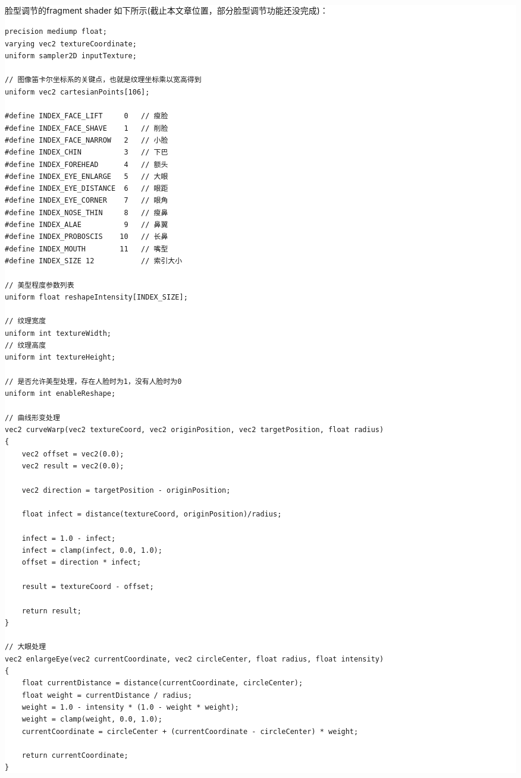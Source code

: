 脸型调节的fragment shader 如下所示(截止本文章位置，部分脸型调节功能还没完成)：
```
precision mediump float;
varying vec2 textureCoordinate;
uniform sampler2D inputTexture;

// 图像笛卡尔坐标系的关键点，也就是纹理坐标乘以宽高得到
uniform vec2 cartesianPoints[106];

#define INDEX_FACE_LIFT     0   // 瘦脸
#define INDEX_FACE_SHAVE    1   // 削脸
#define INDEX_FACE_NARROW   2   // 小脸
#define INDEX_CHIN          3   // 下巴
#define INDEX_FOREHEAD      4   // 额头
#define INDEX_EYE_ENLARGE   5   // 大眼
#define INDEX_EYE_DISTANCE  6   // 眼距
#define INDEX_EYE_CORNER    7   // 眼角
#define INDEX_NOSE_THIN     8   // 瘦鼻
#define INDEX_ALAE          9   // 鼻翼
#define INDEX_PROBOSCIS    10   // 长鼻
#define INDEX_MOUTH        11   // 嘴型
#define INDEX_SIZE 12           // 索引大小

// 美型程度参数列表
uniform float reshapeIntensity[INDEX_SIZE];

// 纹理宽度
uniform int textureWidth;
// 纹理高度
uniform int textureHeight;

// 是否允许美型处理，存在人脸时为1，没有人脸时为0
uniform int enableReshape;

// 曲线形变处理
vec2 curveWarp(vec2 textureCoord, vec2 originPosition, vec2 targetPosition, float radius)
{
    vec2 offset = vec2(0.0);
    vec2 result = vec2(0.0);

    vec2 direction = targetPosition - originPosition;

    float infect = distance(textureCoord, originPosition)/radius;

    infect = 1.0 - infect;
    infect = clamp(infect, 0.0, 1.0);
    offset = direction * infect;

    result = textureCoord - offset;

    return result;
}

// 大眼处理
vec2 enlargeEye(vec2 currentCoordinate, vec2 circleCenter, float radius, float intensity)
{
    float currentDistance = distance(currentCoordinate, circleCenter);
    float weight = currentDistance / radius;
    weight = 1.0 - intensity * (1.0 - weight * weight);
    weight = clamp(weight, 0.0, 1.0);
    currentCoordinate = circleCenter + (currentCoordinate - circleCenter) * weight;

    return currentCoordinate;
}
```